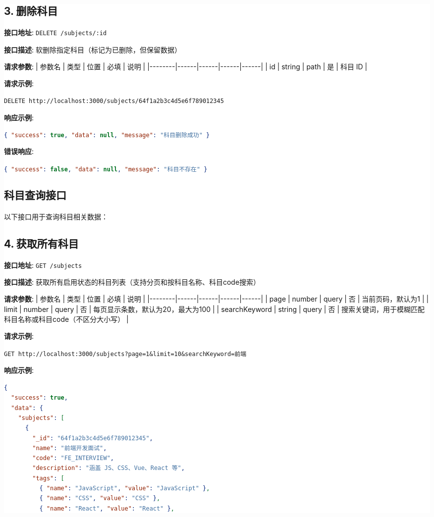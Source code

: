 ## 3. 删除科目

**接口地址**: `DELETE /subjects/:id`

**接口描述**: 软删除指定科目（标记为已删除，但保留数据）

**请求参数**: 
| 参数名 | 类型 | 位置 | 必填 | 说明 |
|--------|------|------|------|------|
| id | string | path | 是 | 科目 ID |

**请求示例**: 

```
DELETE http://localhost:3000/subjects/64f1a2b3c4d5e6f789012345
```

**响应示例**: 

```json
{ "success": true, "data": null, "message": "科目删除成功" }
```

**错误响应**: 

```json
{ "success": false, "data": null, "message": "科目不存在" }
```

## 科目查询接口

以下接口用于查询科目相关数据：

## 4. 获取所有科目

**接口地址**: `GET /subjects`

**接口描述**: 获取所有启用状态的科目列表（支持分页和按科目名称、科目code搜索）

**请求参数**:
| 参数名 | 类型 | 位置 | 必填 | 说明 |
|--------|------|------|------|------|
| page | number | query | 否 | 当前页码，默认为1 |
| limit | number | query | 否 | 每页显示条数，默认为20，最大为100 |
| searchKeyword | string | query | 否 | 搜索关键词，用于模糊匹配科目名称或科目code（不区分大小写） |

**请求示例**:

```
GET http://localhost:3000/subjects?page=1&limit=10&searchKeyword=前端
```

**响应示例**:

```json
{
  "success": true,
  "data": {
    "subjects": [
      {
        "_id": "64f1a2b3c4d5e6f789012345",
        "name": "前端开发面试",
        "code": "FE_INTERVIEW",
        "description": "涵盖 JS、CSS、Vue、React 等",
        "tags": [
          { "name": "JavaScript", "value": "JavaScript" },
          { "name": "CSS", "value": "CSS" },
          { "name": "React", "value": "React" },
```